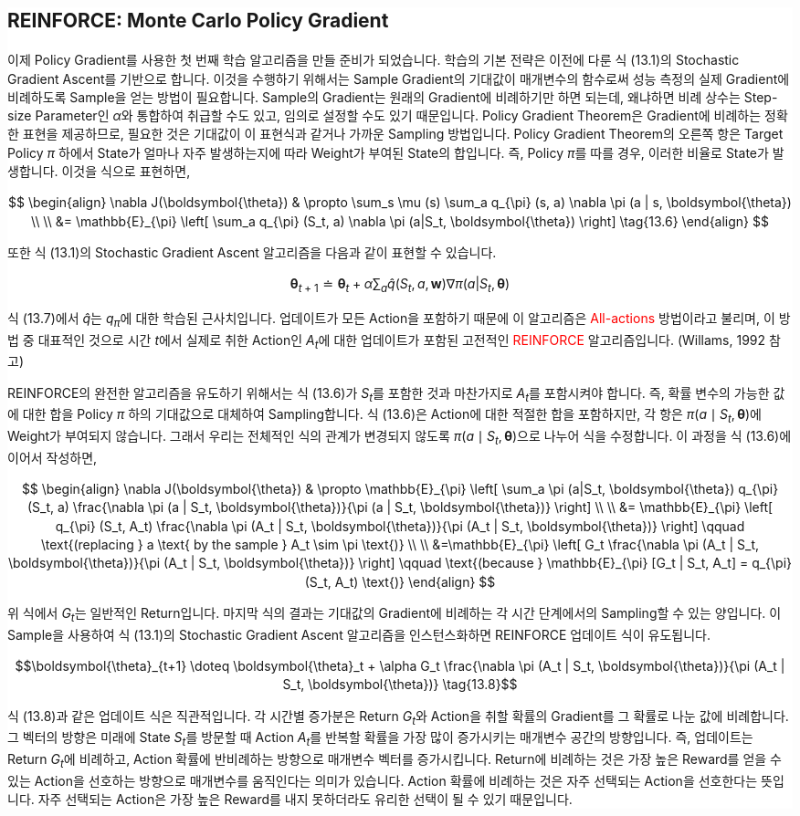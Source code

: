 ## REINFORCE: Monte Carlo Policy Gradient

이제 Policy Gradient를 사용한 첫 번째 학습 알고리즘을 만들 준비가 되었습니다. 학습의 기본 전략은 이전에 다룬 식 (13.1)의 Stochastic Gradient Ascent를 기반으로 합니다. 이것을 수행하기 위해서는 Sample Gradient의 기대값이 매개변수의 함수로써 성능 측정의 실제 Gradient에 비례하도록 Sample을 얻는 방법이 필요합니다. Sample의 Gradient는 원래의 Gradient에 비례하기만 하면 되는데, 왜냐하면 비례 상수는 Step-size Parameter인 $\alpha$와 통합하여 취급할 수도 있고, 임의로 설정할 수도 있기 때문입니다. Policy Gradient Theorem은 Gradient에 비례하는 정확한 표현을 제공하므로, 필요한 것은 기대값이 이 표현식과 같거나 가까운 Sampling 방법입니다. Policy Gradient Theorem의 오른쪽 항은 Target Policy $\pi$ 하에서 State가 얼마나 자주 발생하는지에 따라 Weight가 부여된 State의 합입니다. 즉, Policy $\pi$를 따를 경우, 이러한 비율로 State가 발생합니다. 이것을 식으로 표현하면,

$$ \begin{align}
\nabla J(\boldsymbol{\theta}) & \propto \sum_s \mu (s) \sum_a q_{\pi} (s, a) \nabla \pi (a | s, \boldsymbol{\theta}) \\ \\
&= \mathbb{E}_{\pi} \left[ \sum_a q_{\pi} (S_t, a) \nabla \pi (a|S_t, \boldsymbol{\theta}) \right] \tag{13.6}
\end{align} $$

또한 식 (13.1)의 Stochastic Gradient Ascent 알고리즘을 다음과 같이 표현할 수 있습니다.

$$\boldsymbol{\theta}_{t+1} \doteq \boldsymbol{\theta}_t + \alpha \sum_a \hat{q} (S_t, a, \mathbf{w}) \nabla \pi (a | S_t, \boldsymbol{\theta}) \tag{13.7}$$

식 (13.7)에서 $\hat{q}$는 $q_{\pi}$에 대한 학습된 근사치입니다. 업데이트가 모든 Action을 포함하기 때문에 이 알고리즘은 <span style="color:red">All-actions</span> 방법이라고 불리며, 이 방법 중 대표적인 것으로 시간 $t$에서 실제로 취한 Action인 $A_t$에 대한 업데이트가 포함된 고전적인 <span style="color:red">REINFORCE</span> 알고리즘입니다. (Willams, 1992 참고)

REINFORCE의 완전한 알고리즘을 유도하기 위해서는 식 (13.6)가 $S_t$를 포함한 것과 마찬가지로 $A_t$를 포함시켜야 합니다. 즉, 확률 변수의 가능한 값에 대한 합을 Policy $\pi$ 하의 기대값으로 대체하여 Sampling합니다. 식 (13.6)은 Action에 대한 적절한 합을 포함하지만, 각 항은 $\pi (a \mid S_t, \boldsymbol{\theta})$에 Weight가 부여되지 않습니다. 그래서 우리는 전체적인 식의 관계가 변경되지 않도록 $\pi (a \mid S_t, \boldsymbol{\theta})$으로 나누어 식을 수정합니다. 이 과정을 식 (13.6)에 이어서 작성하면,

$$ \begin{align}
\nabla J(\boldsymbol{\theta}) & \propto \mathbb{E}_{\pi} \left[ \sum_a \pi (a|S_t, \boldsymbol{\theta}) q_{\pi} (S_t, a) \frac{\nabla \pi (a | S_t, \boldsymbol{\theta})}{\pi (a | S_t, \boldsymbol{\theta})} \right] \\ \\
&= \mathbb{E}_{\pi} \left[ q_{\pi} (S_t, A_t) \frac{\nabla \pi (A_t | S_t, \boldsymbol{\theta})}{\pi (A_t | S_t, \boldsymbol{\theta})} \right] \qquad \text{(replacing } a \text{ by the sample } A_t \sim \pi \text{)} \\ \\
&=\mathbb{E}_{\pi} \left[ G_t \frac{\nabla \pi (A_t | S_t, \boldsymbol{\theta})}{\pi (A_t | S_t, \boldsymbol{\theta})} \right] \qquad \text{(because } \mathbb{E}_{\pi} [G_t | S_t, A_t] = q_{\pi} (S_t, A_t) \text{)}
\end{align} $$

위 식에서 $G_t$는 일반적인 Return입니다. 마지막 식의 결과는 기대값의 Gradient에 비례하는 각 시간 단계에서의 Sampling할 수 있는 양입니다. 이 Sample을 사용하여 식 (13.1)의 Stochastic Gradient Ascent 알고리즘을 인스턴스화하면 REINFORCE 업데이트 식이 유도됩니다.

$$\boldsymbol{\theta}_{t+1} \doteq \boldsymbol{\theta}_t + \alpha G_t \frac{\nabla \pi (A_t | S_t, \boldsymbol{\theta})}{\pi (A_t | S_t, \boldsymbol{\theta})} \tag{13.8}$$

식 (13.8)과 같은 업데이트 식은 직관적입니다. 각 시간별 증가분은 Return $G_t$와 Action을 취할 확률의 Gradient를 그 확률로 나눈 값에 비례합니다. 그 벡터의 방향은 미래에 State $S_t$를 방문할 때 Action $A_t$를 반복할 확률을 가장 많이 증가시키는 매개변수 공간의 방향입니다. 즉, 업데이트는 Return $G_t$에 비례하고, Action 확률에 반비례하는 방향으로 매개변수 벡터를 증가시킵니다. Return에 비례하는 것은 가장 높은 Reward를 얻을 수 있는 Action을 선호하는 방향으로 매개변수를 움직인다는 의미가 있습니다. Action 확률에 비례하는 것은 자주 선택되는 Action을 선호한다는 뜻입니다. 자주 선택되는 Action은 가장 높은 Reward를 내지 못하더라도 유리한 선택이 될 수 있기 때문입니다.
